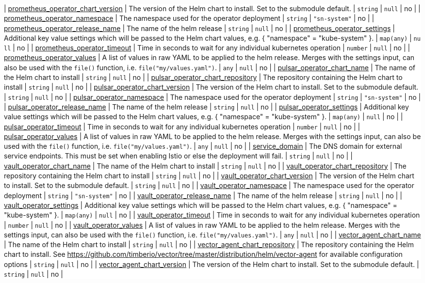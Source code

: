 | <a name="input_prometheus_operator_chart_version"></a> [prometheus\_operator\_chart\_version](#input\_prometheus\_operator\_chart\_version) | The version of the Helm chart to install. Set to the submodule default. | `string` | `null` | no |
| <a name="input_prometheus_operator_namespace"></a> [prometheus\_operator\_namespace](#input\_prometheus\_operator\_namespace) | The namespace used for the operator deployment | `string` | `"sn-system"` | no |
| <a name="input_prometheus_operator_release_name"></a> [prometheus\_operator\_release\_name](#input\_prometheus\_operator\_release\_name) | The name of the helm release | `string` | `null` | no |
| <a name="input_prometheus_operator_settings"></a> [prometheus\_operator\_settings](#input\_prometheus\_operator\_settings) | Additional key value settings which will be passed to the Helm chart values, e.g. { "namespace" = "kube-system" }. | `map(any)` | `null` | no |
| <a name="input_prometheus_operator_timeout"></a> [prometheus\_operator\_timeout](#input\_prometheus\_operator\_timeout) | Time in seconds to wait for any individual kubernetes operation | `number` | `null` | no |
| <a name="input_prometheus_operator_values"></a> [prometheus\_operator\_values](#input\_prometheus\_operator\_values) | A list of values in raw YAML to be applied to the helm release. Merges with the settings input, can also be used with the `file()` function, i.e. `file("my/values.yaml")`. | `any` | `null` | no |
| <a name="input_pulsar_operator_chart_name"></a> [pulsar\_operator\_chart\_name](#input\_pulsar\_operator\_chart\_name) | The name of the Helm chart to install | `string` | `null` | no |
| <a name="input_pulsar_operator_chart_repository"></a> [pulsar\_operator\_chart\_repository](#input\_pulsar\_operator\_chart\_repository) | The repository containing the Helm chart to install | `string` | `null` | no |
| <a name="input_pulsar_operator_chart_version"></a> [pulsar\_operator\_chart\_version](#input\_pulsar\_operator\_chart\_version) | The version of the Helm chart to install. Set to the submodule default. | `string` | `null` | no |
| <a name="input_pulsar_operator_namespace"></a> [pulsar\_operator\_namespace](#input\_pulsar\_operator\_namespace) | The namespace used for the operator deployment | `string` | `"sn-system"` | no |
| <a name="input_pulsar_operator_release_name"></a> [pulsar\_operator\_release\_name](#input\_pulsar\_operator\_release\_name) | The name of the helm release | `string` | `null` | no |
| <a name="input_pulsar_operator_settings"></a> [pulsar\_operator\_settings](#input\_pulsar\_operator\_settings) | Additional key value settings which will be passed to the Helm chart values, e.g. { "namespace" = "kube-system" }. | `map(any)` | `null` | no |
| <a name="input_pulsar_operator_timeout"></a> [pulsar\_operator\_timeout](#input\_pulsar\_operator\_timeout) | Time in seconds to wait for any individual kubernetes operation | `number` | `null` | no |
| <a name="input_pulsar_operator_values"></a> [pulsar\_operator\_values](#input\_pulsar\_operator\_values) | A list of values in raw YAML to be applied to the helm release. Merges with the settings input, can also be used with the `file()` function, i.e. `file("my/values.yaml")`. | `any` | `null` | no |
| <a name="input_service_domain"></a> [service\_domain](#input\_service\_domain) | The DNS domain for external service endpoints. This must be set when enabling Istio or else the deployment will fail. | `string` | `null` | no |
| <a name="input_vault_operator_chart_name"></a> [vault\_operator\_chart\_name](#input\_vault\_operator\_chart\_name) | The name of the Helm chart to install | `string` | `null` | no |
| <a name="input_vault_operator_chart_repository"></a> [vault\_operator\_chart\_repository](#input\_vault\_operator\_chart\_repository) | The repository containing the Helm chart to install | `string` | `null` | no |
| <a name="input_vault_operator_chart_version"></a> [vault\_operator\_chart\_version](#input\_vault\_operator\_chart\_version) | The version of the Helm chart to install. Set to the submodule default. | `string` | `null` | no |
| <a name="input_vault_operator_namespace"></a> [vault\_operator\_namespace](#input\_vault\_operator\_namespace) | The namespace used for the operator deployment | `string` | `"sn-system"` | no |
| <a name="input_vault_operator_release_name"></a> [vault\_operator\_release\_name](#input\_vault\_operator\_release\_name) | The name of the helm release | `string` | `null` | no |
| <a name="input_vault_operator_settings"></a> [vault\_operator\_settings](#input\_vault\_operator\_settings) | Additional key value settings which will be passed to the Helm chart values, e.g. { "namespace" = "kube-system" }. | `map(any)` | `null` | no |
| <a name="input_vault_operator_timeout"></a> [vault\_operator\_timeout](#input\_vault\_operator\_timeout) | Time in seconds to wait for any individual kubernetes operation | `number` | `null` | no |
| <a name="input_vault_operator_values"></a> [vault\_operator\_values](#input\_vault\_operator\_values) | A list of values in raw YAML to be applied to the helm release. Merges with the settings input, can also be used with the `file()` function, i.e. `file("my/values.yaml")`. | `any` | `null` | no |
| <a name="input_vector_agent_chart_name"></a> [vector\_agent\_chart\_name](#input\_vector\_agent\_chart\_name) | The name of the Helm chart to install | `string` | `null` | no |
| <a name="input_vector_agent_chart_repository"></a> [vector\_agent\_chart\_repository](#input\_vector\_agent\_chart\_repository) | The repository containing the Helm chart to install. See https://github.com/timberio/vector/tree/master/distribution/helm/vector-agent for available configuration options | `string` | `null` | no |
| <a name="input_vector_agent_chart_version"></a> [vector\_agent\_chart\_version](#input\_vector\_agent\_chart\_version) | The version of the Helm chart to install. Set to the submodule default. | `string` | `null` | no |